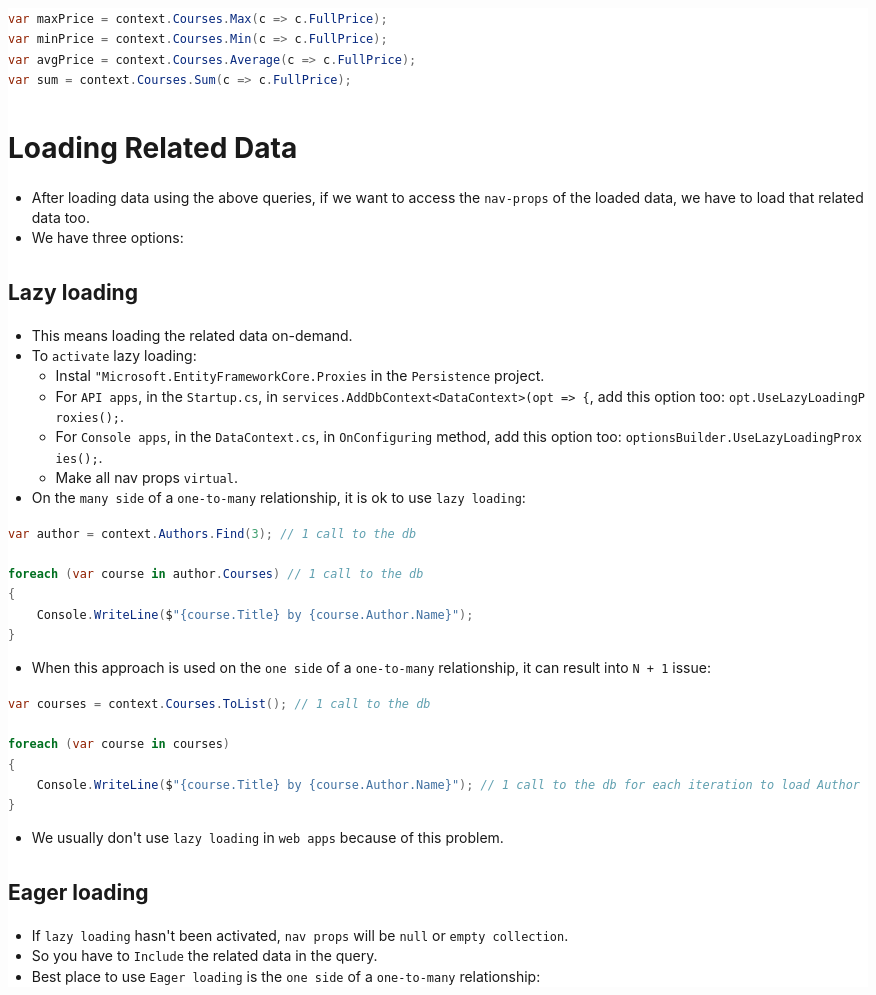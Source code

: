 ```c#
var maxPrice = context.Courses.Max(c => c.FullPrice);
var minPrice = context.Courses.Min(c => c.FullPrice);
var avgPrice = context.Courses.Average(c => c.FullPrice);
var sum = context.Courses.Sum(c => c.FullPrice);
```

# Loading Related Data

- After loading data using the above queries, if we want to access the `nav-props` of the loaded data, we have to load that related data too.
- We have three options:

## Lazy loading

- This means loading the related data on-demand.
- To `activate` lazy loading:
  - Instal `"Microsoft.EntityFrameworkCore.Proxies` in the `Persistence` project.
  - For `API apps`, in the `Startup.cs`, in `services.AddDbContext<DataContext>(opt => {`, add this option too: `opt.UseLazyLoadingProxies();`.
  - For `Console apps`, in the `DataContext.cs`, in `OnConfiguring` method, add this option too: `optionsBuilder.UseLazyLoadingProxies();`.
  - Make all nav props `virtual`.
- On the `many side` of a `one-to-many` relationship, it is ok to use `lazy loading`:

```c#
var author = context.Authors.Find(3); // 1 call to the db

foreach (var course in author.Courses) // 1 call to the db
{
    Console.WriteLine($"{course.Title} by {course.Author.Name}");
}
```

- When this approach is used on the `one side` of a `one-to-many` relationship, it can result into `N + 1` issue:

```c#
var courses = context.Courses.ToList(); // 1 call to the db

foreach (var course in courses)
{
    Console.WriteLine($"{course.Title} by {course.Author.Name}"); // 1 call to the db for each iteration to load Author
}
```

- We usually don't use `lazy loading` in `web apps` because of this problem.

## Eager loading

- If `lazy loading` hasn't been activated, `nav props` will be `null` or `empty collection`.
- So you have to `Include` the related data in the query.
- Best place to use `Eager loading` is the `one side` of a `one-to-many` relationship:
